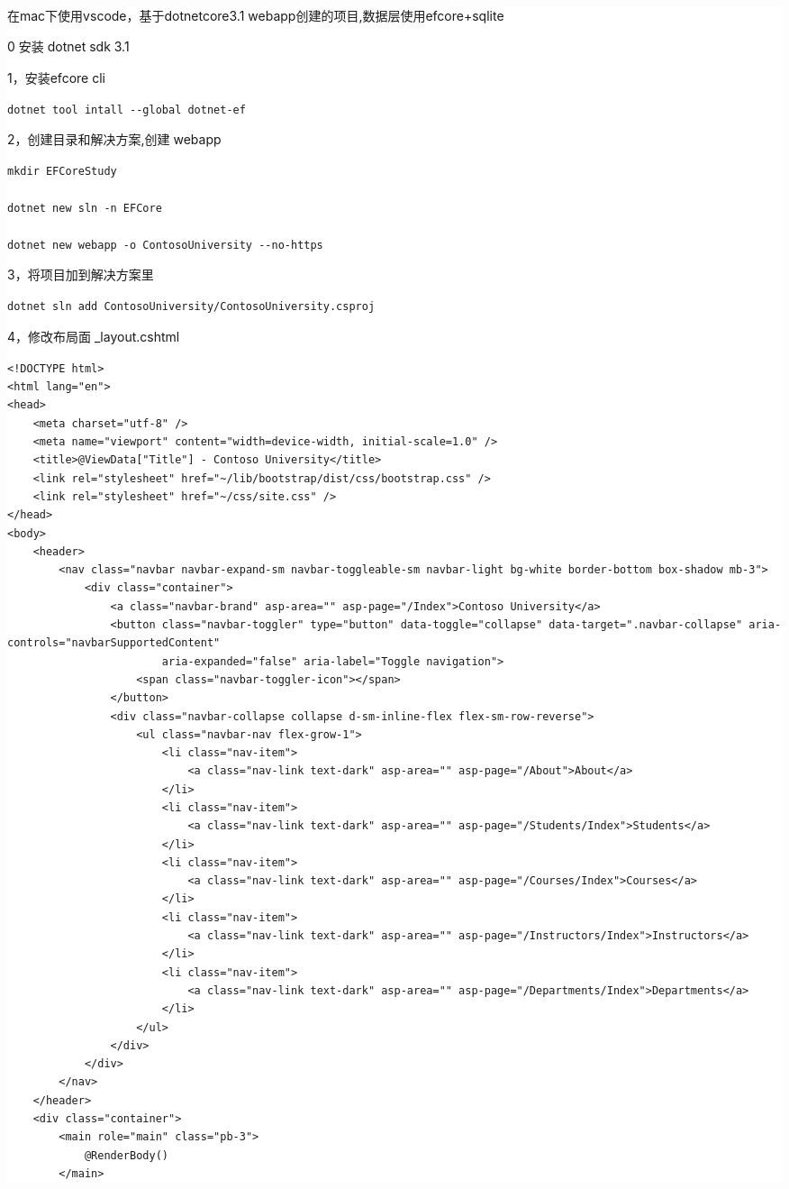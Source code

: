 在mac下使用vscode，基于dotnetcore3.1 webapp创建的项目,数据层使用efcore+sqlite

0 安装 dotnet sdk 3.1

1，安装efcore cli

    dotnet tool intall --global dotnet-ef

2，创建目录和解决方案,创建 webapp

    mkdir EFCoreStudy

    dotnet new sln -n EFCore

    dotnet new webapp -o ContosoUniversity --no-https

3，将项目加到解决方案里

    dotnet sln add ContosoUniversity/ContosoUniversity.csproj

4，修改布局面 _layout.cshtml

    <!DOCTYPE html>
    <html lang="en">
    <head>
        <meta charset="utf-8" />
        <meta name="viewport" content="width=device-width, initial-scale=1.0" />
        <title>@ViewData["Title"] - Contoso University</title>
        <link rel="stylesheet" href="~/lib/bootstrap/dist/css/bootstrap.css" />
        <link rel="stylesheet" href="~/css/site.css" />
    </head>
    <body>
        <header>
            <nav class="navbar navbar-expand-sm navbar-toggleable-sm navbar-light bg-white border-bottom box-shadow mb-3">
                <div class="container">
                    <a class="navbar-brand" asp-area="" asp-page="/Index">Contoso University</a>
                    <button class="navbar-toggler" type="button" data-toggle="collapse" data-target=".navbar-collapse" aria-controls="navbarSupportedContent"
                            aria-expanded="false" aria-label="Toggle navigation">
                        <span class="navbar-toggler-icon"></span>
                    </button>
                    <div class="navbar-collapse collapse d-sm-inline-flex flex-sm-row-reverse">
                        <ul class="navbar-nav flex-grow-1">
                            <li class="nav-item">
                                <a class="nav-link text-dark" asp-area="" asp-page="/About">About</a>
                            </li>
                            <li class="nav-item">
                                <a class="nav-link text-dark" asp-area="" asp-page="/Students/Index">Students</a>
                            </li>
                            <li class="nav-item">
                                <a class="nav-link text-dark" asp-area="" asp-page="/Courses/Index">Courses</a>
                            </li>
                            <li class="nav-item">
                                <a class="nav-link text-dark" asp-area="" asp-page="/Instructors/Index">Instructors</a>
                            </li>
                            <li class="nav-item">
                                <a class="nav-link text-dark" asp-area="" asp-page="/Departments/Index">Departments</a>
                            </li>
                        </ul>
                    </div>
                </div>
            </nav>
        </header>
        <div class="container">
            <main role="main" class="pb-3">
                @RenderBody()
            </main>